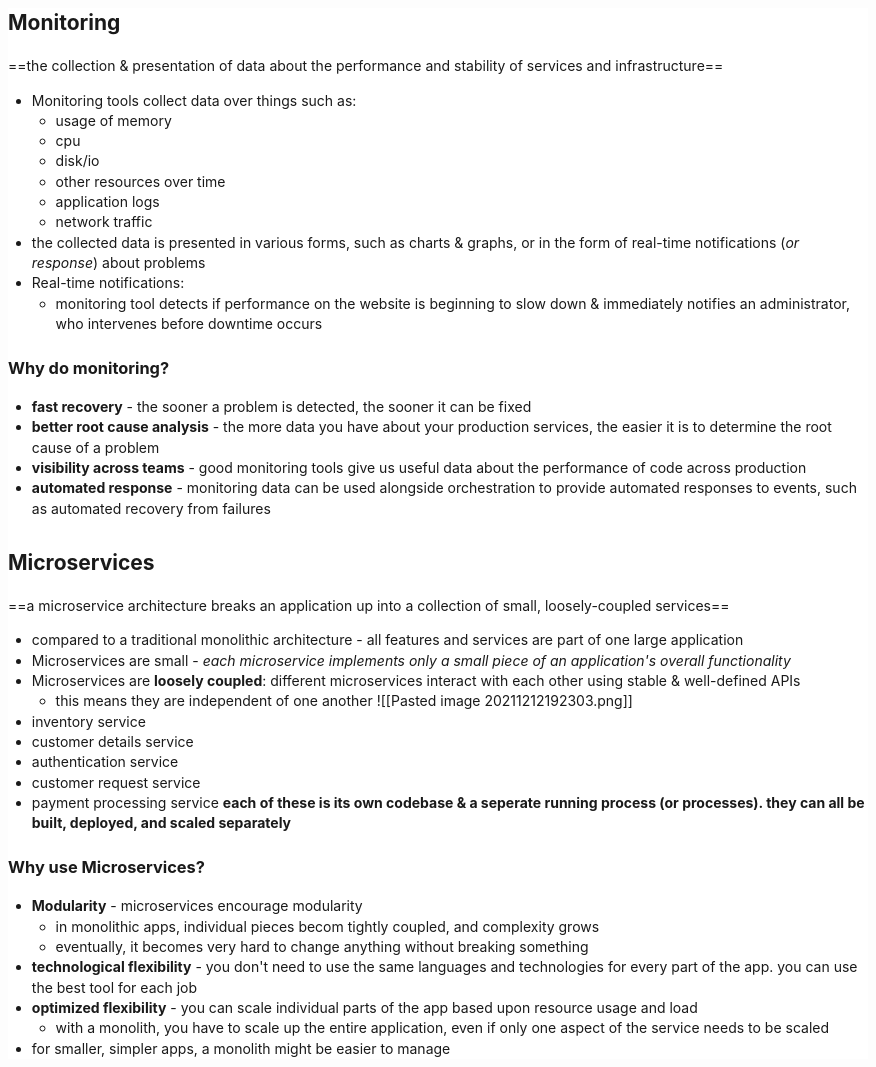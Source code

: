 ## Monitoring
==the collection & presentation of data about the performance and stability of services and infrastructure==
- Monitoring tools collect data over things such as:
    - usage of memory
    - cpu
    - disk/io
    - other resources over time
    - application logs
    - network traffic
- the collected data is presented in various forms, such as charts & graphs, or in the form of real-time notifications (*or response*) about problems
- Real-time notifications:
    - monitoring tool detects if performance on the website is beginning to slow down & immediately notifies an administrator, who intervenes before downtime occurs

### Why do monitoring?
- **fast recovery** - the sooner a problem is detected, the sooner it can be fixed
- **better root cause analysis** - the more data you have about your production services, the easier it is to determine the root cause of a problem
- **visibility across teams** - good monitoring tools give us useful data about the performance of code across production
- **automated response** - monitoring data can be used alongside orchestration to provide automated responses to events, such as automated recovery from failures

## Microservices
==a microservice architecture breaks an application up into a collection of small, loosely-coupled services==
- compared to a traditional monolithic architecture - all features and services are part of one large application
- Microservices are small - *each microservice implements only a small piece of an application's overall functionality*
- Microservices are **loosely coupled**: different microservices interact with each other using stable & well-defined APIs
    - this means they are independent of one another
![[Pasted image 20211212192303.png]]
- inventory service
- customer details service
- authentication service
- customer request service
- payment processing service
**each of these is its own codebase & a seperate running process (or processes). they can all be built, deployed, and scaled separately**

### Why use Microservices?
- **Modularity** - microservices encourage modularity
    - in monolithic apps, individual pieces becom tightly coupled, and complexity grows
    - eventually, it becomes very hard to change anything without breaking something
- **technological flexibility** - you don't need to use the same languages and technologies for every part of the app. you can use the best tool for each job
- **optimized flexibility** - you can scale individual parts of the app based upon resource usage and load
    - with a monolith, you have to scale up the entire application, even if only one aspect of the service needs to be scaled
- for smaller, simpler apps, a monolith might be easier to manage